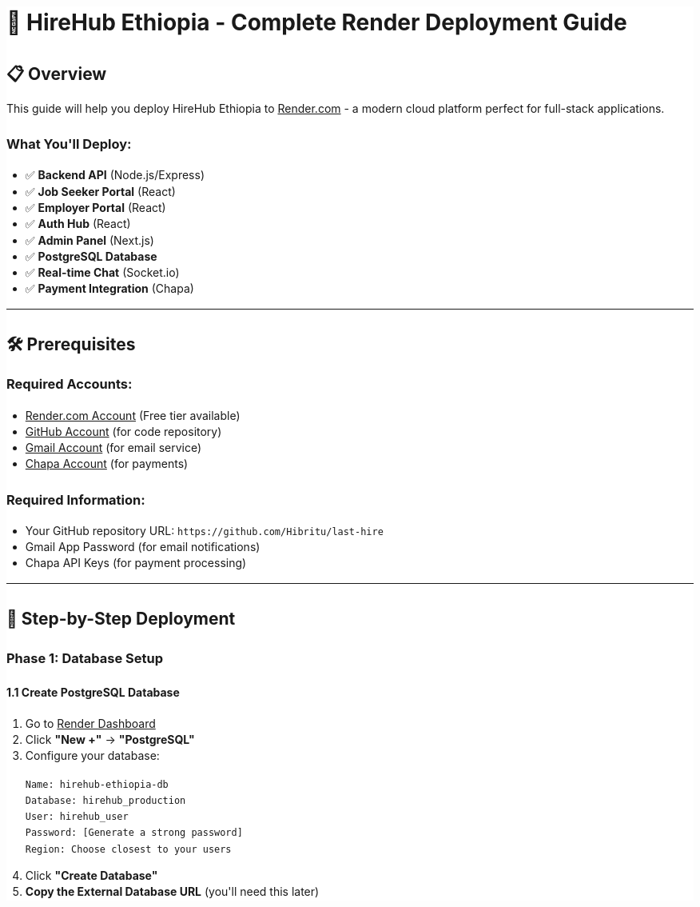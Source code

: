 # 🚀 HireHub Ethiopia - Complete Render Deployment Guide

## 📋 **Overview**

This guide will help you deploy HireHub Ethiopia to [Render.com](https://dashboard.render.com/web/new) - a modern cloud platform perfect for full-stack applications.

### **What You'll Deploy:**
- ✅ **Backend API** (Node.js/Express)
- ✅ **Job Seeker Portal** (React)
- ✅ **Employer Portal** (React)
- ✅ **Auth Hub** (React)
- ✅ **Admin Panel** (Next.js)
- ✅ **PostgreSQL Database**
- ✅ **Real-time Chat** (Socket.io)
- ✅ **Payment Integration** (Chapa)

---

## 🛠️ **Prerequisites**

### **Required Accounts:**
- [Render.com Account](https://dashboard.render.com/web/new) (Free tier available)
- [GitHub Account](https://github.com) (for code repository)
- [Gmail Account](https://gmail.com) (for email service)
- [Chapa Account](https://dashboard.chapa.co/) (for payments)

### **Required Information:**
- Your GitHub repository URL: `https://github.com/Hibritu/last-hire`
- Gmail App Password (for email notifications)
- Chapa API Keys (for payment processing)

---

## 🚀 **Step-by-Step Deployment**

### **Phase 1: Database Setup**

#### **1.1 Create PostgreSQL Database**
1. Go to [Render Dashboard](https://dashboard.render.com/web/new)
2. Click **"New +"** → **"PostgreSQL"**
3. Configure your database:
   ```
   Name: hirehub-ethiopia-db
   Database: hirehub_production
   User: hirehub_user
   Password: [Generate a strong password]
   Region: Choose closest to your users
   ```
4. Click **"Create Database"**
5. **Copy the External Database URL** (you'll need this later)

